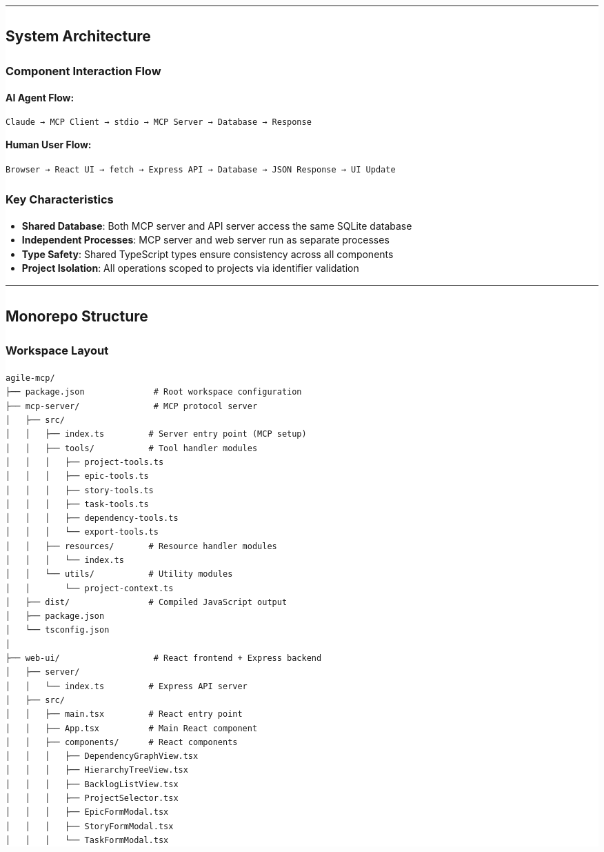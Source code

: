 
---

## System Architecture

### Component Interaction Flow

**AI Agent Flow:**
```
Claude → MCP Client → stdio → MCP Server → Database → Response
```

**Human User Flow:**
```
Browser → React UI → fetch → Express API → Database → JSON Response → UI Update
```

### Key Characteristics

- **Shared Database**: Both MCP server and API server access the same SQLite database
- **Independent Processes**: MCP server and web server run as separate processes
- **Type Safety**: Shared TypeScript types ensure consistency across all components
- **Project Isolation**: All operations scoped to projects via identifier validation

---

## Monorepo Structure

### Workspace Layout

```
agile-mcp/
├── package.json              # Root workspace configuration
├── mcp-server/               # MCP protocol server
│   ├── src/
│   │   ├── index.ts         # Server entry point (MCP setup)
│   │   ├── tools/           # Tool handler modules
│   │   │   ├── project-tools.ts
│   │   │   ├── epic-tools.ts
│   │   │   ├── story-tools.ts
│   │   │   ├── task-tools.ts
│   │   │   ├── dependency-tools.ts
│   │   │   └── export-tools.ts
│   │   ├── resources/       # Resource handler modules
│   │   │   └── index.ts
│   │   └── utils/           # Utility modules
│   │       └── project-context.ts
│   ├── dist/                # Compiled JavaScript output
│   ├── package.json
│   └── tsconfig.json
│
├── web-ui/                   # React frontend + Express backend
│   ├── server/
│   │   └── index.ts         # Express API server
│   ├── src/
│   │   ├── main.tsx         # React entry point
│   │   ├── App.tsx          # Main React component
│   │   ├── components/      # React components
│   │   │   ├── DependencyGraphView.tsx
│   │   │   ├── HierarchyTreeView.tsx
│   │   │   ├── BacklogListView.tsx
│   │   │   ├── ProjectSelector.tsx
│   │   │   ├── EpicFormModal.tsx
│   │   │   ├── StoryFormModal.tsx
│   │   │   └── TaskFormModal.tsx
```